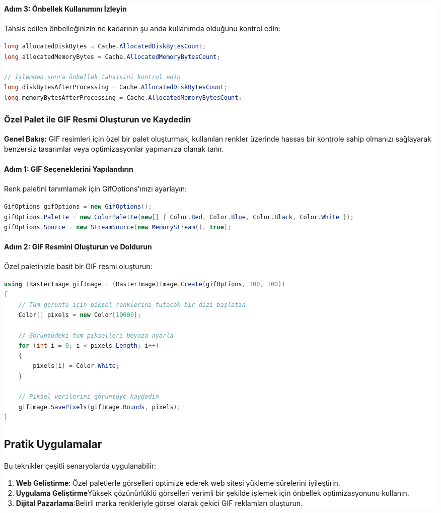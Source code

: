 #### Adım 3: Önbellek Kullanımını İzleyin

Tahsis edilen önbelleğinizin ne kadarının şu anda kullanımda olduğunu kontrol edin:

```csharp
long allocatedDiskBytes = Cache.AllocatedDiskBytesCount;
long allocatedMemoryBytes = Cache.AllocatedMemoryBytesCount;

// İşlemden sonra önbellek tahsisini kontrol edin
long diskBytesAfterProcessing = Cache.AllocatedDiskBytesCount;
long memoryBytesAfterProcessing = Cache.AllocatedMemoryBytesCount;
```

### Özel Palet ile GIF Resmi Oluşturun ve Kaydedin

**Genel Bakış:**
GIF resimleri için özel bir palet oluşturmak, kullanılan renkler üzerinde hassas bir kontrole sahip olmanızı sağlayarak benzersiz tasarımlar veya optimizasyonlar yapmanıza olanak tanır.

#### Adım 1: GIF Seçeneklerini Yapılandırın

Renk paletini tanımlamak için GifOptions'ınızı ayarlayın:

```csharp
GifOptions gifOptions = new GifOptions();
gifOptions.Palette = new ColorPalette(new[] { Color.Red, Color.Blue, Color.Black, Color.White });
gifOptions.Source = new StreamSource(new MemoryStream(), true);
```

#### Adım 2: GIF Resmini Oluşturun ve Doldurun

Özel paletinizle basit bir GIF resmi oluşturun:

```csharp
using (RasterImage gifImage = (RasterImage)Image.Create(gifOptions, 100, 100))
{
    // Tüm görüntü için piksel renklerini tutacak bir dizi başlatın
    Color[] pixels = new Color[10000];
    
    // Görüntüdeki tüm pikselleri beyaza ayarla
    for (int i = 0; i < pixels.Length; i++)
    {
        pixels[i] = Color.White;
    }
    
    // Piksel verilerini görüntüye kaydedin
    gifImage.SavePixels(gifImage.Bounds, pixels);
}
```

## Pratik Uygulamalar

Bu teknikler çeşitli senaryolarda uygulanabilir:

1. **Web Geliştirme**: Özel paletlerle görselleri optimize ederek web sitesi yükleme sürelerini iyileştirin.
2. **Uygulama Geliştirme**Yüksek çözünürlüklü görselleri verimli bir şekilde işlemek için önbellek optimizasyonunu kullanın.
3. **Dijital Pazarlama**:Belirli marka renkleriyle görsel olarak çekici GIF reklamları oluşturun.
